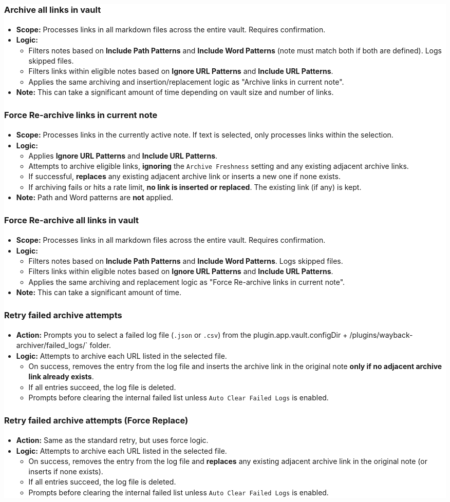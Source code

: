 ### Archive all links in vault

*   **Scope:** Processes links in all markdown files across the entire vault. Requires confirmation.
*   **Logic:**
    *   Filters notes based on **Include Path Patterns** and **Include Word Patterns** (note must match both if both are defined). Logs skipped files.
    *   Filters links within eligible notes based on **Ignore URL Patterns** and **Include URL Patterns**.
    *   Applies the same archiving and insertion/replacement logic as "Archive links in current note".
*   **Note:** This can take a significant amount of time depending on vault size and number of links.

### Force Re-archive links in current note

*   **Scope:** Processes links in the currently active note. If text is selected, only processes links within the selection.
*   **Logic:**
    *   Applies **Ignore URL Patterns** and **Include URL Patterns**.
    *   Attempts to archive eligible links, **ignoring** the `Archive Freshness` setting and any existing adjacent archive links.
    *   If successful, **replaces** any existing adjacent archive link or inserts a new one if none exists.
    *   If archiving fails or hits a rate limit, **no link is inserted or replaced**. The existing link (if any) is kept.
*   **Note:** Path and Word patterns are **not** applied.

### Force Re-archive all links in vault

*   **Scope:** Processes links in all markdown files across the entire vault. Requires confirmation.
*   **Logic:**
    *   Filters notes based on **Include Path Patterns** and **Include Word Patterns**. Logs skipped files.
    *   Filters links within eligible notes based on **Ignore URL Patterns** and **Include URL Patterns**.
    *   Applies the same archiving and replacement logic as "Force Re-archive links in current note".
*   **Note:** This can take a significant amount of time.

### Retry failed archive attempts

*   **Action:** Prompts you to select a failed log file (`.json` or `.csv`) from the plugin.app.vault.configDir + /plugins/wayback-archiver/failed_logs/` folder.
*   **Logic:** Attempts to archive each URL listed in the selected file.
    *   On success, removes the entry from the log file and inserts the archive link in the original note **only if no adjacent archive link already exists**.
    *   If all entries succeed, the log file is deleted.
    *   Prompts before clearing the internal failed list unless `Auto Clear Failed Logs` is enabled.

### Retry failed archive attempts (Force Replace)

*   **Action:** Same as the standard retry, but uses force logic.
*   **Logic:** Attempts to archive each URL listed in the selected file.
    *   On success, removes the entry from the log file and **replaces** any existing adjacent archive link in the original note (or inserts if none exists).
    *   If all entries succeed, the log file is deleted.
    *   Prompts before clearing the internal failed list unless `Auto Clear Failed Logs` is enabled.
